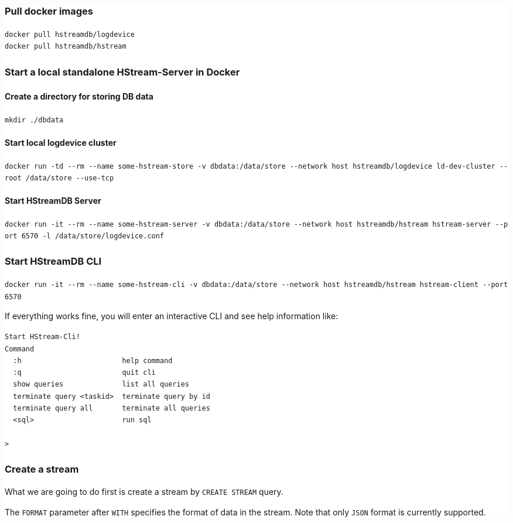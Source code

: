 ### Pull docker images

```
docker pull hstreamdb/logdevice
docker pull hstreamdb/hstream
```

### Start a local standalone HStream-Server in Docker

#### Create a directory for storing DB data

```
mkdir ./dbdata
```

#### Start local logdevice cluster

```
docker run -td --rm --name some-hstream-store -v dbdata:/data/store --network host hstreamdb/logdevice ld-dev-cluster --root /data/store --use-tcp
```

#### Start HStreamDB Server

```
docker run -it --rm --name some-hstream-server -v dbdata:/data/store --network host hstreamdb/hstream hstream-server --port 6570 -l /data/store/logdevice.conf
```

### Start HStreamDB CLI

```
docker run -it --rm --name some-hstream-cli -v dbdata:/data/store --network host hstreamdb/hstream hstream-client --port 6570
```

If everything works fine, you will enter an interactive CLI and see help information like:

```
Start HStream-Cli!
Command
  :h                        help command
  :q                        quit cli
  show queries              list all queries
  terminate query <taskid>  terminate query by id
  terminate query all       terminate all queries
  <sql>                     run sql

>
```

### Create a stream

What we are going to do first is create a stream by `CREATE STREAM` query.

The `FORMAT` parameter after `WITH` specifies the format of data in the stream. Note that only `JSON` format is currently supported.
